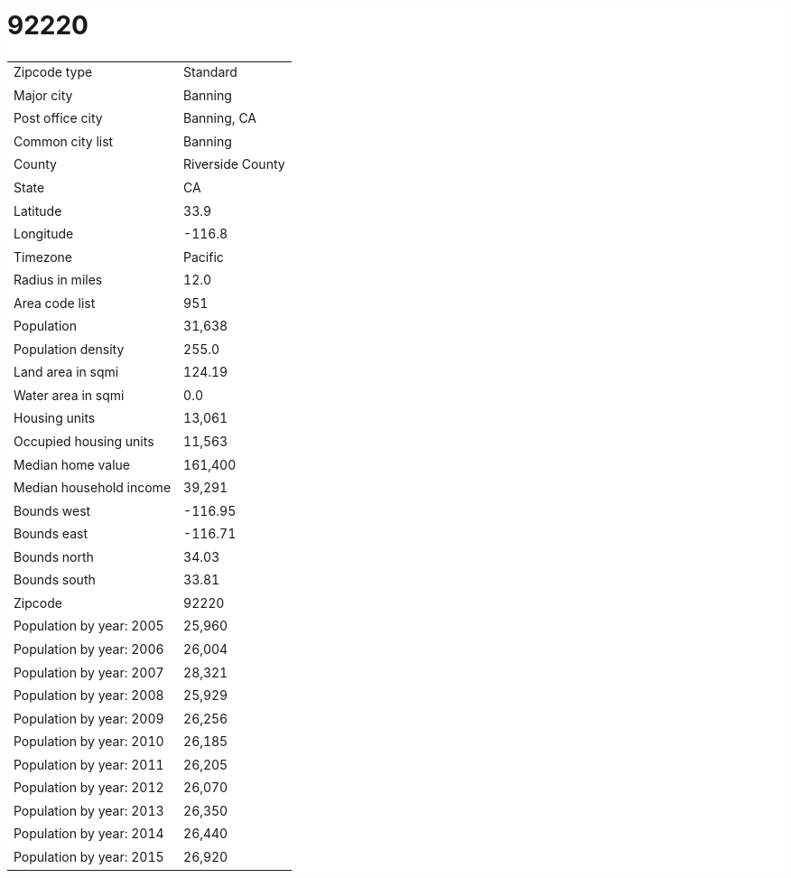 92220
=====
|||
|--|--|
|Zipcode type|Standard|
|Major city|Banning|
|Post office city|Banning, CA|
|Common city list|Banning|
|County|Riverside County|
|State|CA|
|Latitude|33.9|
|Longitude|-116.8|
|Timezone|Pacific|
|Radius in miles|12.0|
|Area code list|951|
|Population|31,638|
|Population density|255.0|
|Land area in sqmi|124.19|
|Water area in sqmi|0.0|
|Housing units|13,061|
|Occupied housing units|11,563|
|Median home value|161,400|
|Median household income|39,291|
|Bounds west|-116.95|
|Bounds east|-116.71|
|Bounds north|34.03|
|Bounds south|33.81|
|Zipcode|92220|
|Population by year: 2005|25,960|
|Population by year: 2006|26,004|
|Population by year: 2007|28,321|
|Population by year: 2008|25,929|
|Population by year: 2009|26,256|
|Population by year: 2010|26,185|
|Population by year: 2011|26,205|
|Population by year: 2012|26,070|
|Population by year: 2013|26,350|
|Population by year: 2014|26,440|
|Population by year: 2015|26,920|